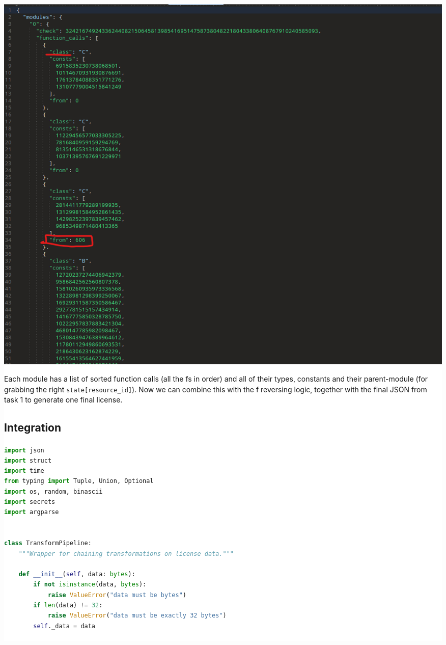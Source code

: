 ![](assets/2025-10-25-Flare-On-12-Writeup-Challenge-9/file-20251024170534588.png)

Each module has a list of sorted function calls (all the fs in order) and all of their types, constants and their parent-module (for grabbing the right `state[resource_id]`).
Now we can combine this with the f reversing logic, together with the final JSON from task 1 to generate one final license.
## Integration

```python
import json
import struct
import time
from typing import Tuple, Union, Optional
import os, random, binascii
import secrets
import argparse


class TransformPipeline:
    """Wrapper for chaining transformations on license data."""
    
    def __init__(self, data: bytes):
        if not isinstance(data, bytes):
            raise ValueError("data must be bytes")
        if len(data) != 32:
            raise ValueError("data must be exactly 32 bytes")
        self._data = data
    
```